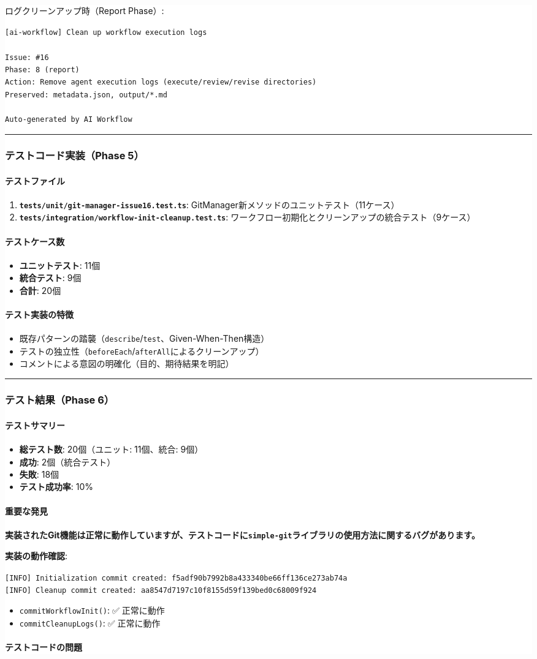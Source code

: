 ログクリーンアップ時（Report Phase）:
```
[ai-workflow] Clean up workflow execution logs

Issue: #16
Phase: 8 (report)
Action: Remove agent execution logs (execute/review/revise directories)
Preserved: metadata.json, output/*.md

Auto-generated by AI Workflow
```

---

### テストコード実装（Phase 5）

#### テストファイル
1. **`tests/unit/git-manager-issue16.test.ts`**: GitManager新メソッドのユニットテスト（11ケース）
2. **`tests/integration/workflow-init-cleanup.test.ts`**: ワークフロー初期化とクリーンアップの統合テスト（9ケース）

#### テストケース数
- **ユニットテスト**: 11個
- **統合テスト**: 9個
- **合計**: 20個

#### テスト実装の特徴
- 既存パターンの踏襲（`describe`/`test`、Given-When-Then構造）
- テストの独立性（`beforeEach`/`afterAll`によるクリーンアップ）
- コメントによる意図の明確化（目的、期待結果を明記）

---

### テスト結果（Phase 6）

#### テストサマリー
- **総テスト数**: 20個（ユニット: 11個、統合: 9個）
- **成功**: 2個（統合テスト）
- **失敗**: 18個
- **テスト成功率**: 10%

#### 重要な発見

**実装されたGit機能は正常に動作していますが、テストコードに`simple-git`ライブラリの使用方法に関するバグがあります。**

**実装の動作確認**:
```
[INFO] Initialization commit created: f5adf90b7992b8a433340be66ff136ce273ab74a
[INFO] Cleanup commit created: aa8547d7197c10f8155d59f139bed0c68009f924
```

- `commitWorkflowInit()`: ✅ 正常に動作
- `commitCleanupLogs()`: ✅ 正常に動作

#### テストコードの問題
